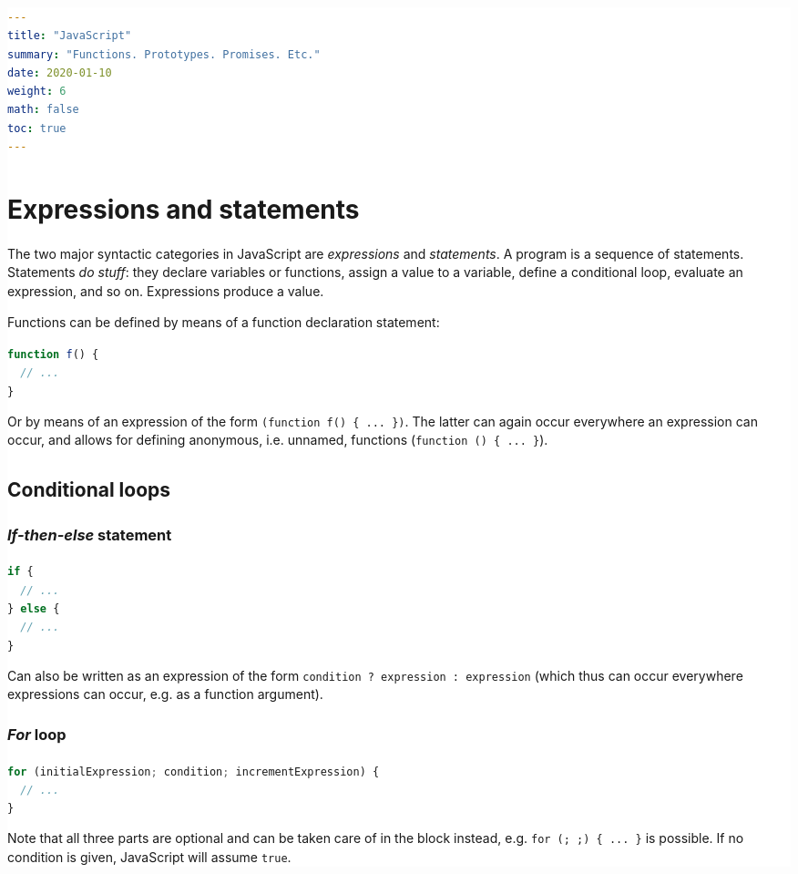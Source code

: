 ```yaml
---
title: "JavaScript"
summary: "Functions. Prototypes. Promises. Etc."
date: 2020-01-10
weight: 6
math: false
toc: true
---
```


# Expressions and statements

The two major syntactic categories in JavaScript are _expressions_ and _statements_. A program is a sequence of statements. Statements _do stuff_: they declare variables or functions, assign a value to a variable, define a conditional loop, evaluate an expression, and so on. Expressions produce a value.

Functions can be defined by means of a function declaration statement:
```js
function f() {
  // ...
}
```
Or by means of an expression of the form `(function f() { ... })`. The latter can again occur everywhere an expression can occur, and allows for defining anonymous, i.e. unnamed, functions (`function () { ... }`).

## Conditional loops

### _If-then-else_ statement

```js
if {
  // ...
} else {
  // ...
}
```
Can also be written as an expression of the form `condition ? expression : expression` (which thus can occur everywhere expressions can occur, e.g. as a function argument).

### _For_ loop

```js
for (initialExpression; condition; incrementExpression) {
  // ...
}
```
Note that all three parts are optional and can be taken care of in the block instead, e.g. `for (; ;) { ... }` is possible. If no condition is given, JavaScript will assume `true`.
